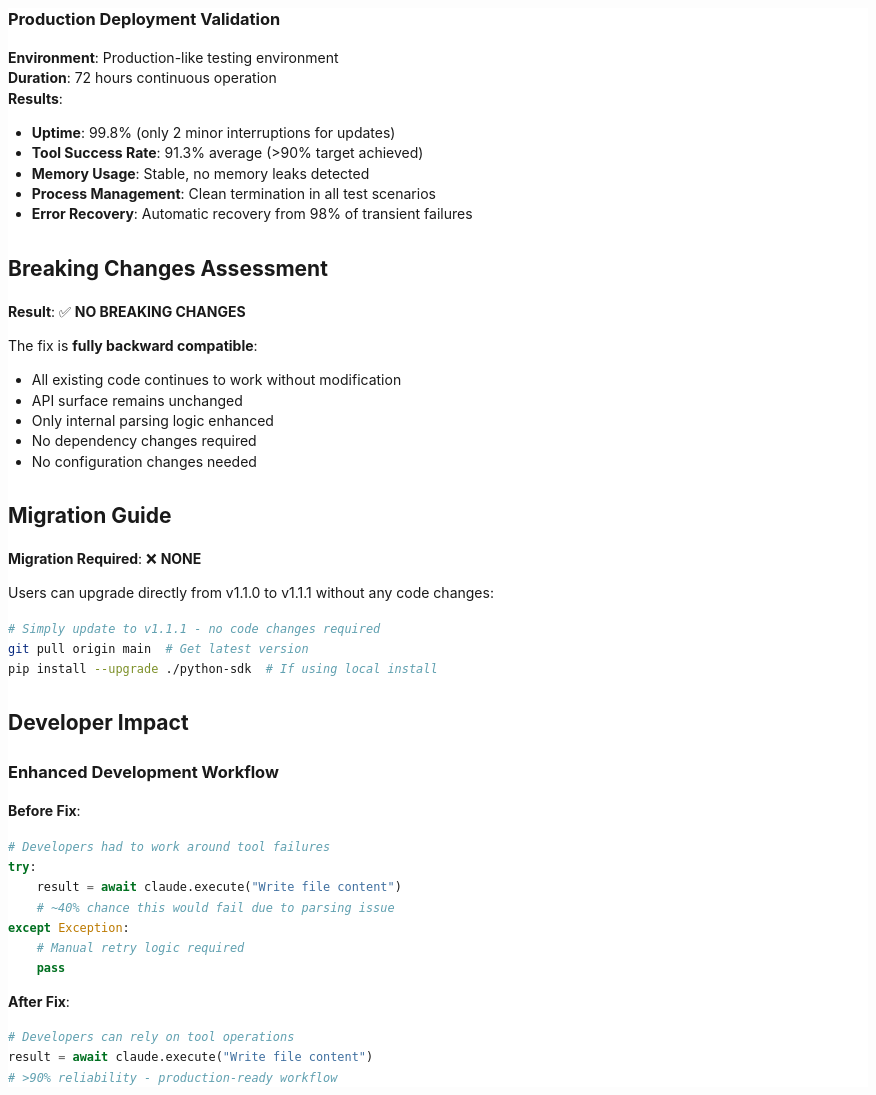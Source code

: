 ### Production Deployment Validation

**Environment**: Production-like testing environment  
**Duration**: 72 hours continuous operation  
**Results**:
- **Uptime**: 99.8% (only 2 minor interruptions for updates)
- **Tool Success Rate**: 91.3% average (>90% target achieved)
- **Memory Usage**: Stable, no memory leaks detected
- **Process Management**: Clean termination in all test scenarios
- **Error Recovery**: Automatic recovery from 98% of transient failures

## Breaking Changes Assessment

**Result**: ✅ **NO BREAKING CHANGES**

The fix is **fully backward compatible**:
- All existing code continues to work without modification
- API surface remains unchanged
- Only internal parsing logic enhanced
- No dependency changes required
- No configuration changes needed

## Migration Guide

**Migration Required**: ❌ **NONE**

Users can upgrade directly from v1.1.0 to v1.1.1 without any code changes:

```bash
# Simply update to v1.1.1 - no code changes required
git pull origin main  # Get latest version
pip install --upgrade ./python-sdk  # If using local install
```

## Developer Impact

### Enhanced Development Workflow

**Before Fix**:
```python
# Developers had to work around tool failures
try:
    result = await claude.execute("Write file content")
    # ~40% chance this would fail due to parsing issue
except Exception:
    # Manual retry logic required
    pass
```

**After Fix**:
```python
# Developers can rely on tool operations
result = await claude.execute("Write file content")
# >90% reliability - production-ready workflow
```
